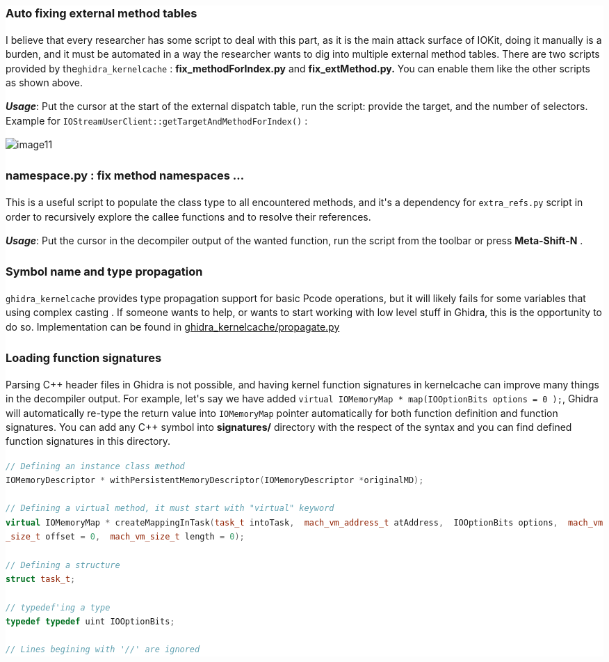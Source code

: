 ### Auto fixing external method tables

I believe that every researcher has some script to deal with this part, as it is the main attack surface of IOKit, doing it manually is a burden, and it must be automated in a way the researcher wants to dig into multiple external method tables. 
There are two scripts provided by the`ghidra_kernelcache` : **fix_methodForIndex.py** and **fix_extMethod.py.** You can enable them like the other scripts as shown above.

***Usage***: Put the cursor at the start of the external dispatch table, run the script: provide the target, and the number of selectors.
Example for  `IOStreamUserClient::getTargetAndMethodForIndex()` :

<img src="https://github.com/0x36/ghidra_kernelcache/blob/master/screenshots/image11.png" alt="image11"/>


### namespace.py :  fix method namespaces …
This is a useful script to populate the class type to all encountered methods, and it's a dependency for `extra_refs.py` script in order to recursively explore the callee functions and to resolve their references.

***Usage***: Put the cursor in the decompiler output of the wanted function, run the script from the toolbar or press **Meta-Shift-N** .

### Symbol name and type propagation
`ghidra_kernelcache` provides type propagation support for basic Pcode operations, but it will likely fails for some variables that using complex casting .
If someone wants to help, or wants to start working with low level stuff in Ghidra, this is the opportunity to do so.
Implementation can be found in [ghidra_kernelcache/propagate.py](https://github.com/0x36/ghidra_kernelcache/blob/master/propagate.py)

### Loading function signatures

Parsing C++ header files in Ghidra is not possible, and having  kernel function signatures in kernelcache can improve many things in the decompiler output.
For example, let's say we have added   `virtual IOMemoryMap * map(IOOptionBits options = 0 );`, Ghidra will automatically re-type the return value into `IOMemoryMap` pointer automatically for both function definition and function signatures.
You can add any C++ symbol into **signatures/** directory with the respect of the syntax and you can find defined function signatures in this directory.

```c++
// Defining an instance class method
IOMemoryDescriptor * withPersistentMemoryDescriptor(IOMemoryDescriptor *originalMD);

// Defining a virtual method, it must start with "virtual" keyword
virtual IOMemoryMap * createMappingInTask(task_t intoTask,  mach_vm_address_t atAddress,  IOOptionBits options,  mach_vm_size_t offset = 0,  mach_vm_size_t length = 0);

// Defining a structure
struct task_t;

// typedef'ing a type
typedef typedef uint IOOptionBits; 

// Lines begining with '//' are ignored 

```
